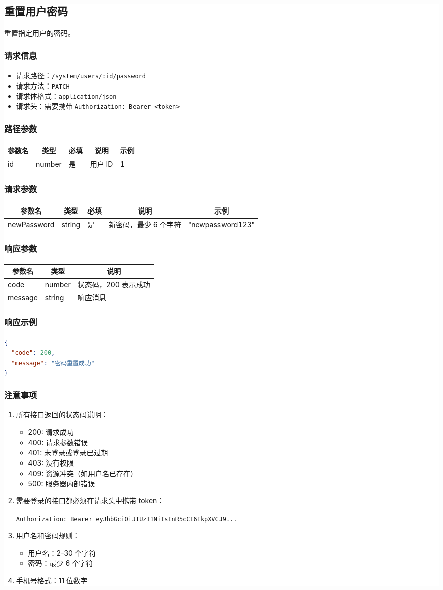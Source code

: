 ## 重置用户密码

重置指定用户的密码。

### 请求信息

- 请求路径：`/system/users/:id/password`
- 请求方法：`PATCH`
- 请求体格式：`application/json`
- 请求头：需要携带 `Authorization: Bearer <token>`

### 路径参数

| 参数名 | 类型   | 必填 | 说明    | 示例 |
| ------ | ------ | ---- | ------- | ---- |
| id     | number | 是   | 用户 ID | 1    |

### 请求参数

| 参数名      | 类型   | 必填 | 说明                  | 示例             |
| ----------- | ------ | ---- | --------------------- | ---------------- |
| newPassword | string | 是   | 新密码，最少 6 个字符 | "newpassword123" |

### 响应参数

| 参数名  | 类型   | 说明                 |
| ------- | ------ | -------------------- |
| code    | number | 状态码，200 表示成功 |
| message | string | 响应消息             |

### 响应示例

```json
{
  "code": 200,
  "message": "密码重置成功"
}
```

### 注意事项

1. 所有接口返回的状态码说明：

   - 200: 请求成功
   - 400: 请求参数错误
   - 401: 未登录或登录已过期
   - 403: 没有权限
   - 409: 资源冲突（如用户名已存在）
   - 500: 服务器内部错误

2. 需要登录的接口都必须在请求头中携带 token：

   ```
   Authorization: Bearer eyJhbGciOiJIUzI1NiIsInR5cCI6IkpXVCJ9...
   ```

3. 用户名和密码规则：

   - 用户名：2-30 个字符
   - 密码：最少 6 个字符

4. 手机号格式：11 位数字

